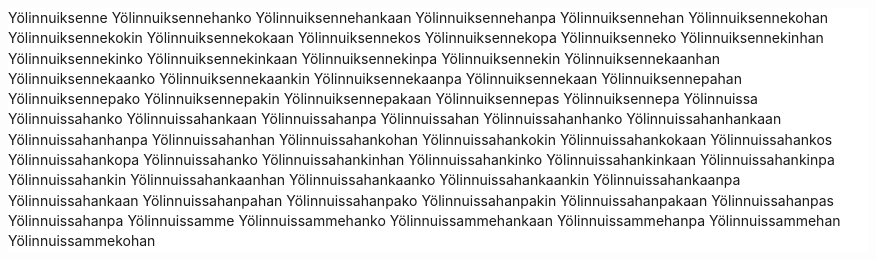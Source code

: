 Yölinnuiksenne
Yölinnuiksennehanko
Yölinnuiksennehankaan
Yölinnuiksennehanpa
Yölinnuiksennehan
Yölinnuiksennekohan
Yölinnuiksennekokin
Yölinnuiksennekokaan
Yölinnuiksennekos
Yölinnuiksennekopa
Yölinnuiksenneko
Yölinnuiksennekinhan
Yölinnuiksennekinko
Yölinnuiksennekinkaan
Yölinnuiksennekinpa
Yölinnuiksennekin
Yölinnuiksennekaanhan
Yölinnuiksennekaanko
Yölinnuiksennekaankin
Yölinnuiksennekaanpa
Yölinnuiksennekaan
Yölinnuiksennepahan
Yölinnuiksennepako
Yölinnuiksennepakin
Yölinnuiksennepakaan
Yölinnuiksennepas
Yölinnuiksennepa
Yölinnuissa
Yölinnuissahanko
Yölinnuissahankaan
Yölinnuissahanpa
Yölinnuissahan
Yölinnuissahanhanko
Yölinnuissahanhankaan
Yölinnuissahanhanpa
Yölinnuissahanhan
Yölinnuissahankohan
Yölinnuissahankokin
Yölinnuissahankokaan
Yölinnuissahankos
Yölinnuissahankopa
Yölinnuissahanko
Yölinnuissahankinhan
Yölinnuissahankinko
Yölinnuissahankinkaan
Yölinnuissahankinpa
Yölinnuissahankin
Yölinnuissahankaanhan
Yölinnuissahankaanko
Yölinnuissahankaankin
Yölinnuissahankaanpa
Yölinnuissahankaan
Yölinnuissahanpahan
Yölinnuissahanpako
Yölinnuissahanpakin
Yölinnuissahanpakaan
Yölinnuissahanpas
Yölinnuissahanpa
Yölinnuissamme
Yölinnuissammehanko
Yölinnuissammehankaan
Yölinnuissammehanpa
Yölinnuissammehan
Yölinnuissammekohan